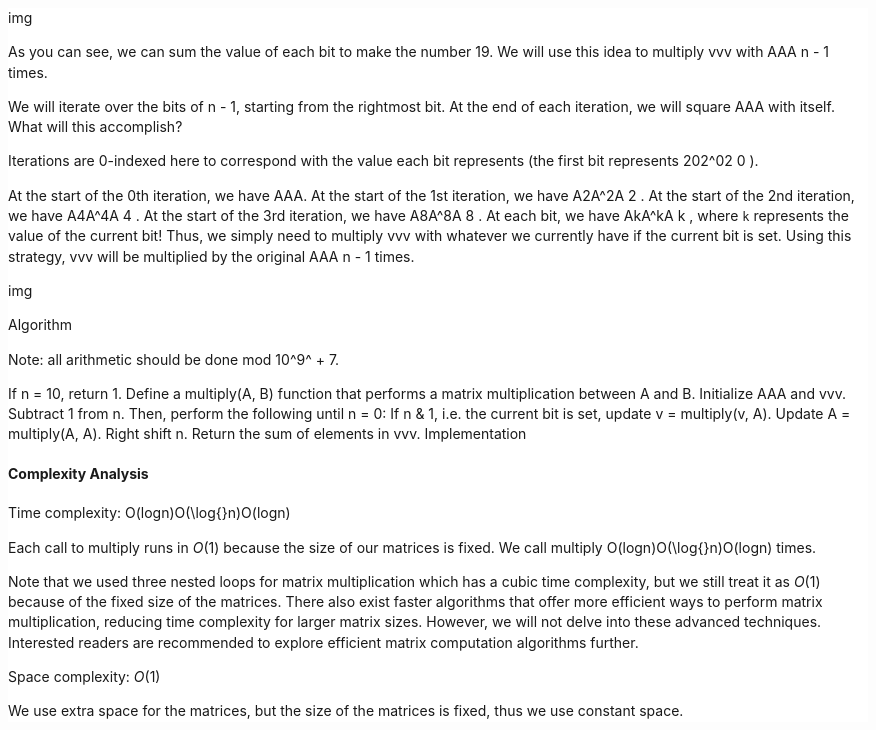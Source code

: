 img

As you can see, we can sum the value of each bit to make the number 19. We will use this idea to multiply vvv with AAA n - 1 times.

We will iterate over the bits of n - 1, starting from the rightmost bit. At the end of each iteration, we will square AAA with itself. What will this accomplish?

Iterations are 0-indexed here to correspond with the value each bit represents (the first bit represents 202^02
0
).

At the start of the 0th iteration, we have AAA.
At the start of the 1st iteration, we have A2A^2A
2
.
At the start of the 2nd iteration, we have A4A^4A
4
.
At the start of the 3rd iteration, we have A8A^8A
8
.
At each bit, we have AkA^kA
k
, where `k` represents the value of the current bit! Thus, we simply need to multiply vvv with whatever we currently have if the current bit is set. Using this strategy, vvv will be multiplied by the original AAA n - 1 times.

img

Algorithm

Note: all arithmetic should be done mod 10^9^ + 7.

If n = 10, return 1.
Define a multiply(A, B) function that performs a matrix multiplication between A and B.
Initialize AAA and vvv.
Subtract 1 from n. Then, perform the following until n = 0:
If n & 1, i.e. the current bit is set, update v = multiply(v, A).
Update A = multiply(A, A).
Right shift n.
Return the sum of elements in vvv.
Implementation

#### Complexity Analysis

Time complexity: O(log⁡n)O(\log{}n)O(logn)

Each call to multiply runs in $O(1)$ because the size of our matrices is fixed. We call multiply O(log⁡n)O(\log{}n)O(logn) times.

Note that we used three nested loops for matrix multiplication which has a cubic time complexity, but we still treat it as $O(1)$ because of the fixed size of the matrices. There also exist faster algorithms that offer more efficient ways to perform matrix multiplication, reducing time complexity for larger matrix sizes. However, we will not delve into these advanced techniques. Interested readers are recommended to explore efficient matrix computation algorithms further.

Space complexity: $O(1)$

We use extra space for the matrices, but the size of the matrices is fixed, thus we use constant space.
